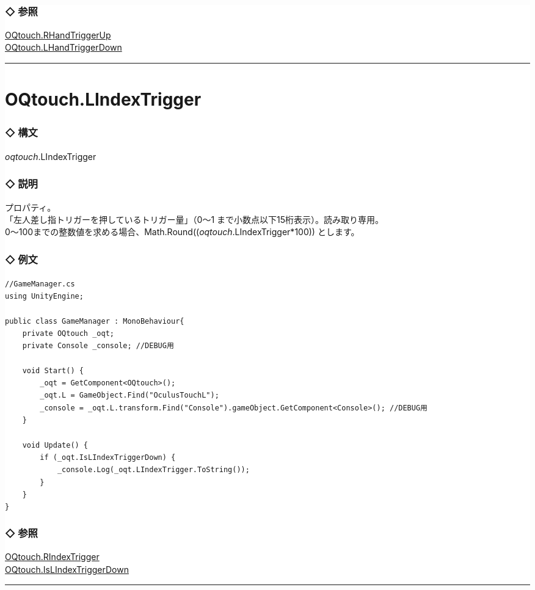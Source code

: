 ### ◇ 参照
[OQtouch.RHandTriggerUp](#RHandTriggerUp)  
[OQtouch.LHandTriggerDown](#LHandTriggerDown)  

***

<a name="LIndexTrigger"></a>

# OQtouch.LIndexTrigger

### ◇ 構文
<em>oqtouch</em>.LIndexTrigger

### ◇ 説明
プロパティ。  
「左人差し指トリガーを押しているトリガー量」（0〜1 まで小数点以下15桁表示）。読み取り専用。  
0〜100までの整数値を求める場合、Math.Round((<em>oqtouch</em>.LIndexTrigger*100)) とします。

### ◇ 例文
```
//GameManager.cs
using UnityEngine;

public class GameManager : MonoBehaviour{
    private OQtouch _oqt;
    private Console _console; //DEBUG用

    void Start() {
        _oqt = GetComponent<OQtouch>();
        _oqt.L = GameObject.Find("OculusTouchL");
        _console = _oqt.L.transform.Find("Console").gameObject.GetComponent<Console>(); //DEBUG用
    }

    void Update() {
        if (_oqt.IsLIndexTriggerDown) {
            _console.Log(_oqt.LIndexTrigger.ToString());
        }
    }
}

```

### ◇ 参照
[OQtouch.RIndexTrigger](#RIndexTrigger)  
[OQtouch.IsLIndexTriggerDown](#IsLIndexTriggerDown)  

***

<a name="LIndexTriggerDown"></a>
